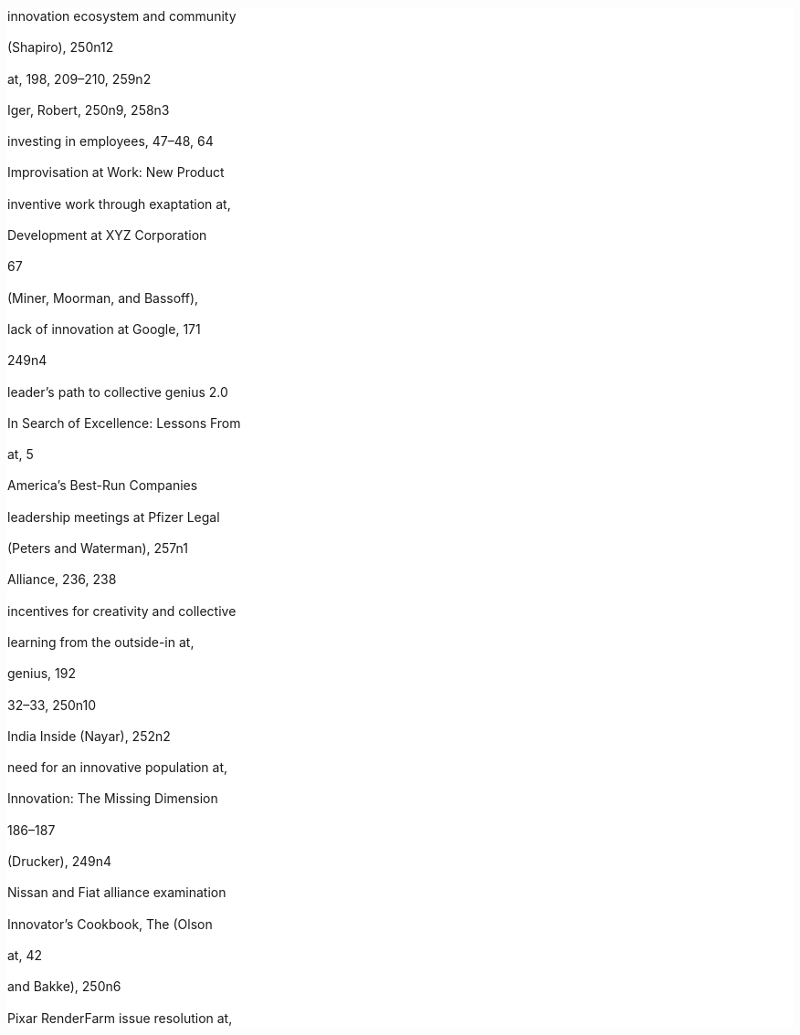 innovation ecosystem and community

(Shapiro), 250n12

at, 198, 209–210, 259n2

Iger, Robert, 250n9, 258n3

investing in employees, 47–48, 64

Improvisation at Work: New Product

inventive work through exaptation at,

Development at XYZ Corporation

67

(Miner, Moorman, and Bassoff),

lack of innovation at Google, 171

249n4

leader’s path to collective genius 2.0

In Search of Excellence: Lessons From

at, 5

America’s Best-Run Companies

leadership meetings at Pfizer Legal

(Peters and Waterman), 257n1

Alliance, 236, 238

incentives for creativity and collective

learning from the outside-in at,

genius, 192

32–33, 250n10

India Inside (Nayar), 252n2

need for an innovative population at,

Innovation: The Missing Dimension

186–187

(Drucker), 249n4

Nissan and Fiat alliance examination

Innovator’s Cookbook, The (Olson

at, 42

and Bakke), 250n6

Pixar RenderFarm issue resolution at,
